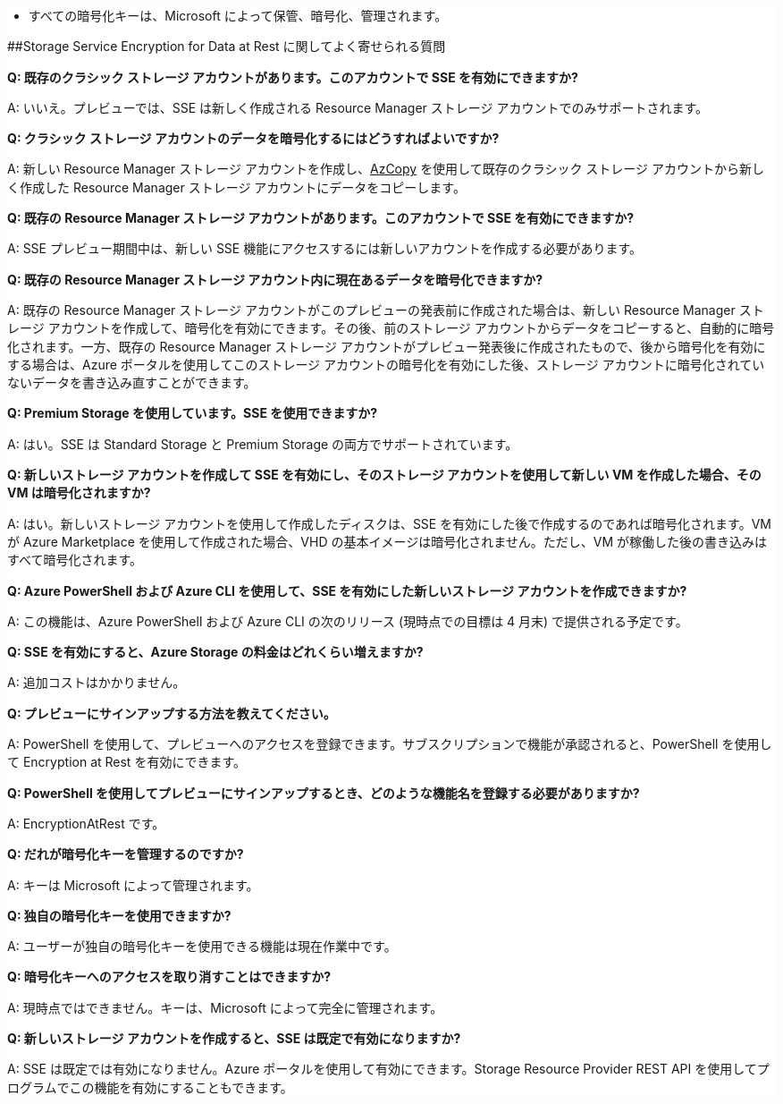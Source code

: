 -   すべての暗号化キーは、Microsoft によって保管、暗号化、管理されます。

##Storage Service Encryption for Data at Rest に関してよく寄せられる質問

**Q: 既存のクラシック ストレージ アカウントがあります。このアカウントで SSE を有効にできますか?**

A: いいえ。プレビューでは、SSE は新しく作成される Resource Manager ストレージ アカウントでのみサポートされます。

**Q: クラシック ストレージ アカウントのデータを暗号化するにはどうすればよいですか?**

A: 新しい Resource Manager ストレージ アカウントを作成し、[AzCopy](storage-use-azcopy.md) を使用して既存のクラシック ストレージ アカウントから新しく作成した Resource Manager ストレージ アカウントにデータをコピーします。

**Q: 既存の Resource Manager ストレージ アカウントがあります。このアカウントで SSE を有効にできますか?**

A: SSE プレビュー期間中は、新しい SSE 機能にアクセスするには新しいアカウントを作成する必要があります。

**Q: 既存の Resource Manager ストレージ アカウント内に現在あるデータを暗号化できますか?**

A: 既存の Resource Manager ストレージ アカウントがこのプレビューの発表前に作成された場合は、新しい Resource Manager ストレージ アカウントを作成して、暗号化を有効にできます。その後、前のストレージ アカウントからデータをコピーすると、自動的に暗号化されます。一方、既存の Resource Manager ストレージ アカウントがプレビュー発表後に作成されたもので、後から暗号化を有効にする場合は、Azure ポータルを使用してこのストレージ アカウントの暗号化を有効にした後、ストレージ アカウントに暗号化されていないデータを書き込み直すことができます。

**Q: Premium Storage を使用しています。SSE を使用できますか?**

A: はい。SSE は Standard Storage と Premium Storage の両方でサポートされています。

**Q: 新しいストレージ アカウントを作成して SSE を有効にし、そのストレージ アカウントを使用して新しい VM を作成した場合、その VM は暗号化されますか?**

A: はい。新しいストレージ アカウントを使用して作成したディスクは、SSE を有効にした後で作成するのであれば暗号化されます。VM が Azure Marketplace を使用して作成された場合、VHD の基本イメージは暗号化されません。ただし、VM が稼働した後の書き込みはすべて暗号化されます。

**Q: Azure PowerShell および Azure CLI を使用して、SSE を有効にした新しいストレージ アカウントを作成できますか?**

A: この機能は、Azure PowerShell および Azure CLI の次のリリース (現時点での目標は 4 月末) で提供される予定です。

**Q: SSE を有効にすると、Azure Storage の料金はどれくらい増えますか?**

A: 追加コストはかかりません。

**Q: プレビューにサインアップする方法を教えてください。**

A: PowerShell を使用して、プレビューへのアクセスを登録できます。サブスクリプションで機能が承認されると、PowerShell を使用して Encryption at Rest を有効にできます。

**Q: PowerShell を使用してプレビューにサインアップするとき、どのような機能名を登録する必要がありますか?**

A: EncryptionAtRest です。

**Q: だれが暗号化キーを管理するのですか?**

A: キーは Microsoft によって管理されます。

**Q: 独自の暗号化キーを使用できますか?**

A: ユーザーが独自の暗号化キーを使用できる機能は現在作業中です。

**Q: 暗号化キーへのアクセスを取り消すことはできますか?**

A: 現時点ではできません。キーは、Microsoft によって完全に管理されます。

**Q: 新しいストレージ アカウントを作成すると、SSE は既定で有効になりますか?**

A: SSE は既定では有効になりません。Azure ポータルを使用して有効にできます。Storage Resource Provider REST API を使用してプログラムでこの機能を有効にすることもできます。
